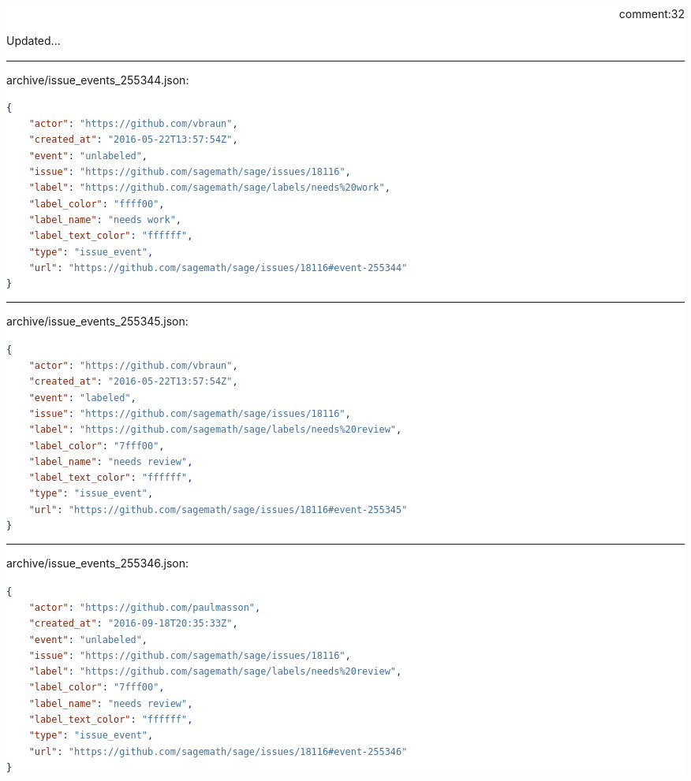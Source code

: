 <div id="comment:32" align="right">comment:32</div>

Updated...



---

archive/issue_events_255344.json:
```json
{
    "actor": "https://github.com/vbraun",
    "created_at": "2016-05-22T13:57:54Z",
    "event": "unlabeled",
    "issue": "https://github.com/sagemath/sage/issues/18116",
    "label": "https://github.com/sagemath/sage/labels/needs%20work",
    "label_color": "ffff00",
    "label_name": "needs work",
    "label_text_color": "ffffff",
    "type": "issue_event",
    "url": "https://github.com/sagemath/sage/issues/18116#event-255344"
}
```



---

archive/issue_events_255345.json:
```json
{
    "actor": "https://github.com/vbraun",
    "created_at": "2016-05-22T13:57:54Z",
    "event": "labeled",
    "issue": "https://github.com/sagemath/sage/issues/18116",
    "label": "https://github.com/sagemath/sage/labels/needs%20review",
    "label_color": "7fff00",
    "label_name": "needs review",
    "label_text_color": "ffffff",
    "type": "issue_event",
    "url": "https://github.com/sagemath/sage/issues/18116#event-255345"
}
```



---

archive/issue_events_255346.json:
```json
{
    "actor": "https://github.com/paulmasson",
    "created_at": "2016-09-18T20:35:33Z",
    "event": "unlabeled",
    "issue": "https://github.com/sagemath/sage/issues/18116",
    "label": "https://github.com/sagemath/sage/labels/needs%20review",
    "label_color": "7fff00",
    "label_name": "needs review",
    "label_text_color": "ffffff",
    "type": "issue_event",
    "url": "https://github.com/sagemath/sage/issues/18116#event-255346"
}
```
